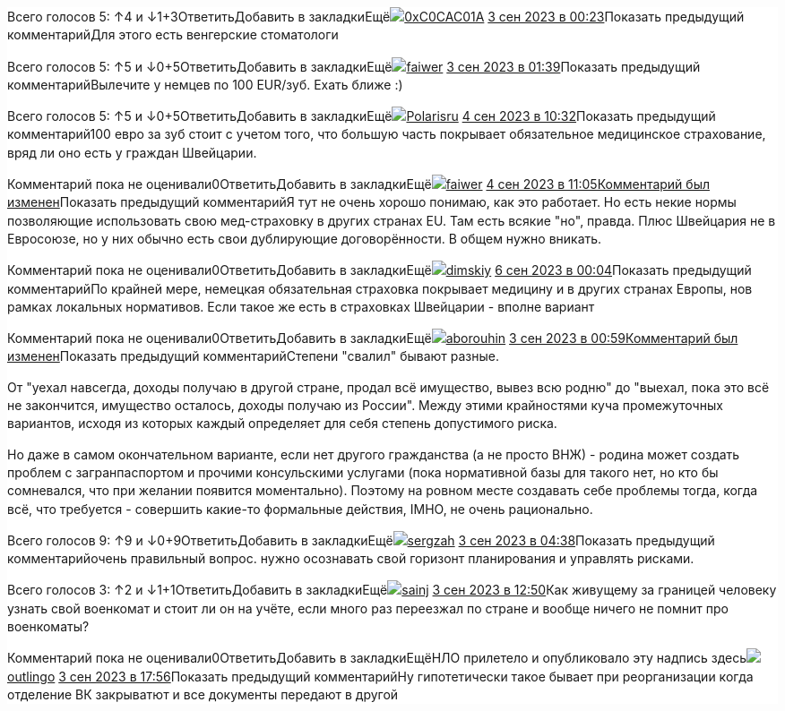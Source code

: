 Всего голосов 5: ↑4 и ↓1+3ОтветитьДобавить в закладкиЕщё[![](https://assets.habr.com/habr-web/img/avatars/045.png)](/ru/users/0xC0CAC01A/ "0xC0CAC01A")[0xC0CAC01A](/ru/users/0xC0CAC01A/) [3 сен 2023 в 00:23](#comment_25924752)Показать предыдущий комментарийДля этого есть венгерские стоматологи

Всего голосов 5: ↑5 и ↓0+5ОтветитьДобавить в закладкиЕщё[![](//habrastorage.org/r/w48/getpro/habr/avatars/571/dfa/468/571dfa4682a6ecdb85d401c43336bec0.jpg)](/ru/users/faiwer/ "faiwer")[faiwer](/ru/users/faiwer/) [3 сен 2023 в 01:39](#comment_25924838)Показать предыдущий комментарийВылечите у немцев по 100 EUR/зуб. Ехать ближе :)

Всего голосов 5: ↑5 и ↓0+5ОтветитьДобавить в закладкиЕщё[![](https://assets.habr.com/habr-web/img/avatars/162.png)](/ru/users/Polarisru/ "Polarisru")[Polarisru](/ru/users/Polarisru/) [4 сен 2023 в 10:32](#comment_25928128)Показать предыдущий комментарий100 евро за зуб стоит с учетом того, что большую часть покрывает обязательное медицинское страхование, вряд ли оно есть у граждан Швейцарии.

Комментарий пока не оценивали0ОтветитьДобавить в закладкиЕщё[![](//habrastorage.org/r/w48/getpro/habr/avatars/571/dfa/468/571dfa4682a6ecdb85d401c43336bec0.jpg)](/ru/users/faiwer/ "faiwer")[faiwer](/ru/users/faiwer/) [4 сен 2023 в 11:05Комментарий был изменен](#comment_25928256)Показать предыдущий комментарийЯ тут не очень хорошо понимаю, как это работает. Но есть некие нормы позволяющие использовать свою мед-страховку в других странах EU. Там есть всякие "но", правда. Плюс Швейцария не в Евросоюзе, но у них обычно есть свои дублирующие договорённости. В общем нужно вникать.

Комментарий пока не оценивали0ОтветитьДобавить в закладкиЕщё[![](//habrastorage.org/r/w48/getpro/habr/avatars/812/cc6/16b/812cc616bdeab85d19af55f1ed367073.jpg)](/ru/users/dimskiy/ "dimskiy")[dimskiy](/ru/users/dimskiy/) [6 сен 2023 в 00:04](#comment_25934704)Показать предыдущий комментарийПо крайней мере, немецкая обязательная страховка покрывает медицину и в других странах Европы, нов рамках локальных нормативов. Если такое же есть в страховках Швейцарии - вполне вариант

Комментарий пока не оценивали0ОтветитьДобавить в закладкиЕщё[![](//habrastorage.org/r/w48/getpro/habr/avatars/0ce/72b/53d/0ce72b53d6db6c75f9d54f8b76c75aca.png)](/ru/users/aborouhin/ "aborouhin")[aborouhin](/ru/users/aborouhin/) [3 сен 2023 в 00:59Комментарий был изменен](#comment_25924798)Показать предыдущий комментарийСтепени "свалил" бывают разные.

От "уехал навсегда, доходы получаю в другой стране, продал всё имущество, вывез всю родню" до "выехал, пока это всё не закончится, имущество осталось, доходы получаю из России". Между этими крайностями куча промежуточных вариантов, исходя из которых каждый определяет для себя степень допустимого риска.

Но даже в самом окончательном варианте, если нет другого гражданства (а не просто ВНЖ) - родина может создать проблем с загранпаспортом и прочими консульскими услугами (пока нормативной базы для такого нет, но кто бы сомневался, что при желании появится моментально). Поэтому на ровном месте создавать себе проблемы тогда, когда всё, что требуется - совершить какие-то формальные действия, IMHO, не очень рационально.

Всего голосов 9: ↑9 и ↓0+9ОтветитьДобавить в закладкиЕщё[![](//habrastorage.org/r/w48/getpro/habr/avatars/63a/6f7/595/63a6f7595e2e8cfbb88507238fc1e63a.jpg)](/ru/users/sergzah/ "sergzah")[sergzah](/ru/users/sergzah/) [3 сен 2023 в 04:38](#comment_25924920)Показать предыдущий комментарийочень правильный вопрос. нужно осознавать свой горизонт планирования и управлять рисками. 

Всего голосов 3: ↑2 и ↓1+1ОтветитьДобавить в закладкиЕщё[![](https://assets.habr.com/habr-web/img/avatars/134.png)](/ru/users/sainj/ "sainj")[sainj](/ru/users/sainj/) [3 сен 2023 в 12:50](#comment_25925624)Как живущему за границей человеку узнать свой военкомат и стоит ли он на учёте, если много раз переезжал по стране и вообще ничего не помнит про военкоматы?

Комментарий пока не оценивали0ОтветитьДобавить в закладкиЕщёНЛО прилетело и опубликовало эту надпись здесь[![](https://assets.habr.com/habr-web/img/avatars/082.png)](/ru/users/outlingo/ "outlingo")[outlingo](/ru/users/outlingo/) [3 сен 2023 в 17:56](#comment_25926236)Показать предыдущий комментарийНу гипотетически такое бывает при реорганизации когда отделение ВК закрыватют и все документы передают в другой
